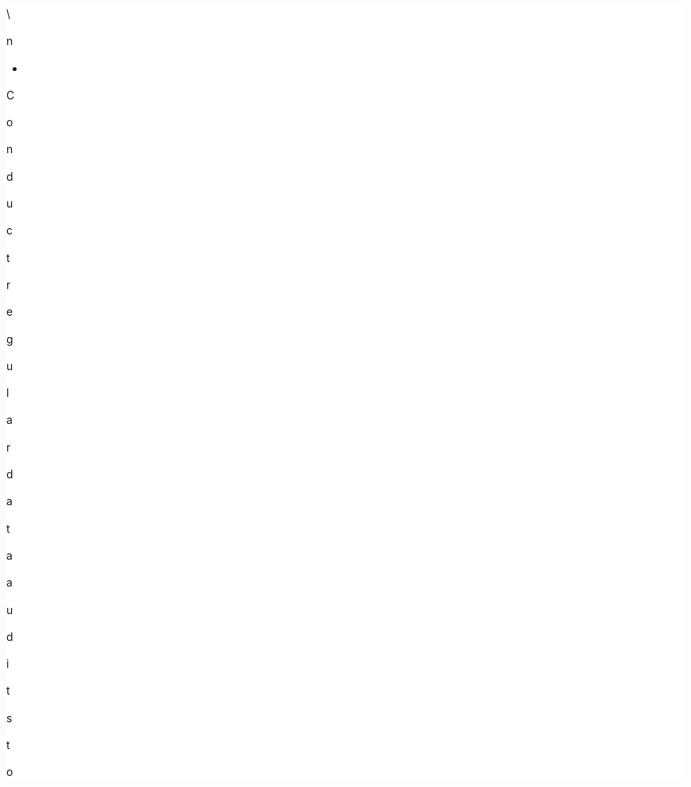 \

n

-

 

C

o

n

d

u

c

t

 

r

e

g

u

l

a

r

 

d

a

t

a

 

a

u

d

i

t

s

 

t

o

 
